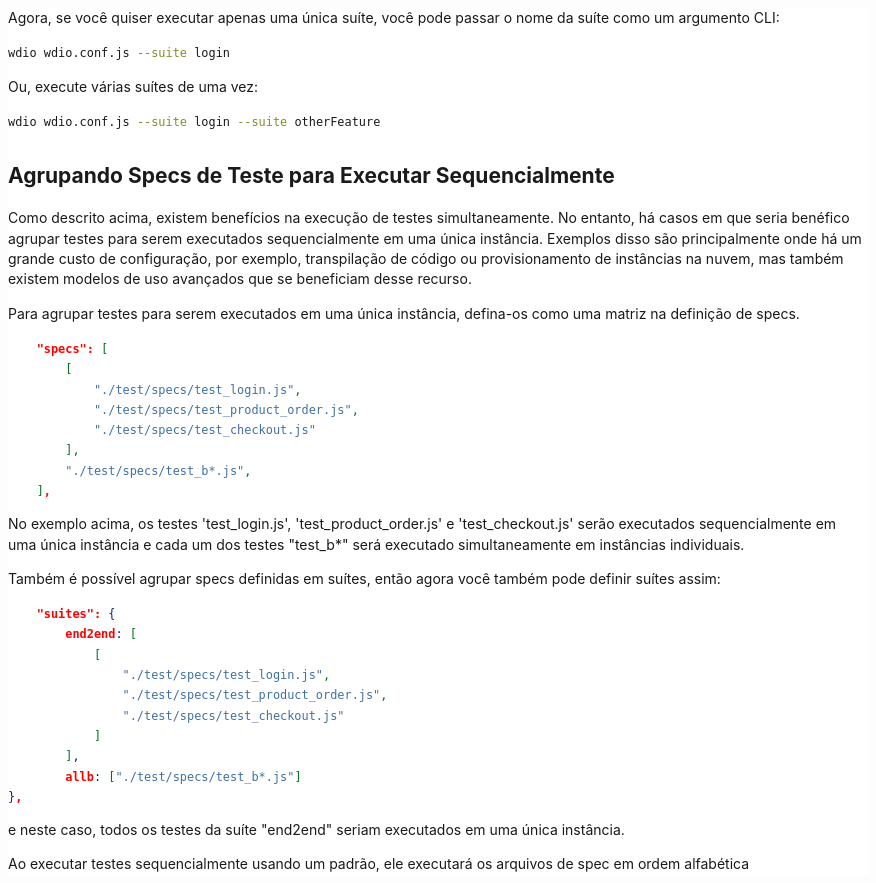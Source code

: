 Agora, se você quiser executar apenas uma única suíte, você pode passar o nome da suíte como um argumento CLI:

```sh
wdio wdio.conf.js --suite login
```

Ou, execute várias suítes de uma vez:

```sh
wdio wdio.conf.js --suite login --suite otherFeature
```

## Agrupando Specs de Teste para Executar Sequencialmente

Como descrito acima, existem benefícios na execução de testes simultaneamente. No entanto, há casos em que seria benéfico agrupar testes para serem executados sequencialmente em uma única instância. Exemplos disso são principalmente onde há um grande custo de configuração, por exemplo, transpilação de código ou provisionamento de instâncias na nuvem, mas também existem modelos de uso avançados que se beneficiam desse recurso.

Para agrupar testes para serem executados em uma única instância, defina-os como uma matriz na definição de specs.

```json
    "specs": [
        [
            "./test/specs/test_login.js",
            "./test/specs/test_product_order.js",
            "./test/specs/test_checkout.js"
        ],
        "./test/specs/test_b*.js",
    ],
```
No exemplo acima, os testes 'test_login.js', 'test_product_order.js' e 'test_checkout.js' serão executados sequencialmente em uma única instância e cada um dos testes "test_b*" será executado simultaneamente em instâncias individuais.

Também é possível agrupar specs definidas em suítes, então agora você também pode definir suítes assim:
```json
    "suites": {
        end2end: [
            [
                "./test/specs/test_login.js",
                "./test/specs/test_product_order.js",
                "./test/specs/test_checkout.js"
            ]
        ],
        allb: ["./test/specs/test_b*.js"]
},
```
e neste caso, todos os testes da suíte "end2end" seriam executados em uma única instância.

Ao executar testes sequencialmente usando um padrão, ele executará os arquivos de spec em ordem alfabética
